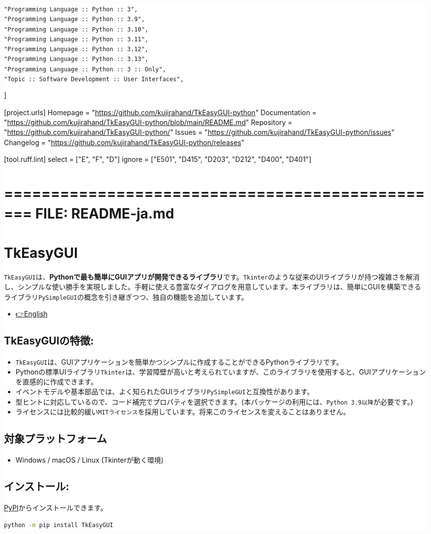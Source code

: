     "Programming Language :: Python :: 3",
    "Programming Language :: Python :: 3.9",
    "Programming Language :: Python :: 3.10",
    "Programming Language :: Python :: 3.11",
    "Programming Language :: Python :: 3.12",
    "Programming Language :: Python :: 3.13",
    "Programming Language :: Python :: 3 :: Only",
    "Topic :: Software Development :: User Interfaces",
]

[project.urls]
Homepage = "https://github.com/kujirahand/TkEasyGUI-python"
Documentation = "https://github.com/kujirahand/TkEasyGUI-python/blob/main/README.md"
Repository = "https://github.com/kujirahand/TkEasyGUI-python/"
Issues = "https://github.com/kujirahand/TkEasyGUI-python/issues"
Changelog = "https://github.com/kujirahand/TkEasyGUI-python/releases"

[tool.ruff.lint]
select = ["E", "F", "D"]
ignore = ["E501", "D415", "D203", "D212", "D400", "D401"]



================================================
FILE: README-ja.md
================================================
# TkEasyGUI

`TkEasyGUI`は、**Pythonで最も簡単にGUIアプリが開発できるライブラリ**です。`Tkinter`のような従来のUIライブラリが持つ複雑さを解消し、シンプルな使い勝手を実現しました。手軽に使える豊富なダイアログを用意しています。本ライブラリは、簡単にGUIを構築できるライブラリ`PySimpleGUI`の概念を引き継ぎつつ、独自の機能を追加しています。

- [👉English](https://github.com/kujirahand/TkEasyGUI-python/blob/main/README.md)

## TkEasyGUIの特徴:

- `TkEasyGUI`は、GUIアプリケーションを簡単かつシンプルに作成することができるPythonライブラリです。
- Pythonの標準UIライブラリ`Tkinter`は、学習障壁が高いと考えられていますが、このライブラリを使用すると、GUIアプリケーションを直感的に作成できます。
- イベントモデルや基本部品では、よく知られたGUIライブラリ`PySimpleGUI`と互換性があります。
- 型ヒントに対応しているので、コード補完でプロパティを選択できます。(本パッケージの利用には、`Python 3.9以降`が必要です。)
- ライセンスには比較的緩い`MITライセンス`を採用しています。将来このライセンスを変えることはありません。

## 対象プラットフォーム

- Windows / macOS / Linux (Tkinterが動く環境)

## インストール:

[PyPI](https://pypi.org/project/TkEasyGUI/)からインストールできます。

```sh
python -m pip install TkEasyGUI
```
